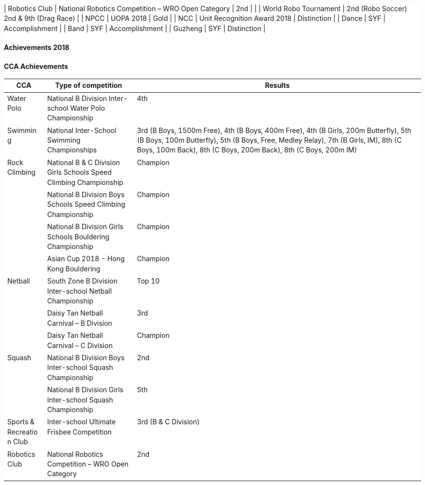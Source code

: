 | Robotics Club | National Robotics Competition – WRO Open Category | 2nd                                     |
|               | World Robo Tournament                             | 2nd (Robo Soccer) 2nd & 9th (Drag Race) |
| NPCC          | UOPA 2018                                         | Gold                                    |
| NCC           | Unit Recognition Award 2018                       | Distinction                             |
| Dance         | SYF                                               | Accomplishment                          |
| Band          | SYF                                               | Accomplishment                          |
| Guzheng       | SYF                                               | Distinction                             |

#### Achievements 2018  

**CCA Achievements**

| CCA                      | Type of competition                                               | Results                                                                                                                                                                                                                              |
|--------------------------|-------------------------------------------------------------------|--------------------------------------------------------------------------------------------------------------------------------------------------------------------------------------------------------------------------------------|
| Water Polo               | National B Division Inter-school Water Polo Championship          |  4th                                                                                                                                                                                                                                 |
| Swimming                 | National Inter-School Swimming Championships                      | 3rd (B Boys, 1500m Free), 4th (B Boys, 400m Free), 4th (B Girls, 200m Butterfly), 5th (B Boys, 100m Butterfly), 5th (B Boys, Free, Medley Relay), 7th (B Girls, IM), 8th (C Boys, 100m Back), 8th (C Boys, 200m Back), 8th (C Boys, 200m IM) |
| Rock Climbing            | National B & C Division Girls Schools Speed Climbing Championship | Champion                                                                                                                                                                                                                             |
|                          | National B Division Boys Schools Speed Climbing Championship      | Champion                                                                                                                                                                                                                             |
|                          | National B Division Girls Schools Bouldering Championship         | Champion                                                                                                                                                                                                                             |
|                          | Asian Cup 2018 - Hong Kong Bouldering                             | Champion                                                                                                                                                                                                                             |
| Netball                  | South Zone B Division Inter-school Netball Championship           | Top 10                                                                                                                                                                                                                               |
|                          | Daisy Tan Netball Carnival – B Division                           | 3rd                                                                                                                                                                                                                                  |
|                          | Daisy Tan Netball Carnival – C Division                           | Champion                                                                                                                                                                                                                             |
| Squash                   | National B Division Boys Inter-school Squash Championship         | 2nd                                                                                                                                                                                                                                  |
|                          | National B Division Girls Inter-school Squash Championship        |  5th                                                                                                                                                                                                                                 |
| Sports & Recreation Club | Inter-school Ultimate Frisbee Competition                         | 3rd (B & C Division)                                                                                                                                                                                                                 |
| Robotics Club            | National Robotics Competition – WRO Open Category                 | 2nd                                                                                                                                                                                                                                  |